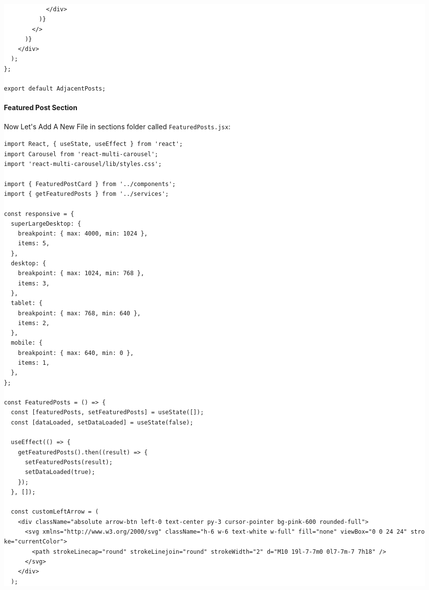                 </div>
              )}
            </>
          )}
        </div>
      );
    };
    
    export default AdjacentPosts;
    

#### Featured Post Section

Now Let's Add A New File in sections folder called `FeaturedPosts.jsx`:

    import React, { useState, useEffect } from 'react';
    import Carousel from 'react-multi-carousel';
    import 'react-multi-carousel/lib/styles.css';
    
    import { FeaturedPostCard } from '../components';
    import { getFeaturedPosts } from '../services';
    
    const responsive = {
      superLargeDesktop: {
        breakpoint: { max: 4000, min: 1024 },
        items: 5,
      },
      desktop: {
        breakpoint: { max: 1024, min: 768 },
        items: 3,
      },
      tablet: {
        breakpoint: { max: 768, min: 640 },
        items: 2,
      },
      mobile: {
        breakpoint: { max: 640, min: 0 },
        items: 1,
      },
    };
    
    const FeaturedPosts = () => {
      const [featuredPosts, setFeaturedPosts] = useState([]);
      const [dataLoaded, setDataLoaded] = useState(false);
    
      useEffect(() => {
        getFeaturedPosts().then((result) => {
          setFeaturedPosts(result);
          setDataLoaded(true);
        });
      }, []);
    
      const customLeftArrow = (
        <div className="absolute arrow-btn left-0 text-center py-3 cursor-pointer bg-pink-600 rounded-full">
          <svg xmlns="http://www.w3.org/2000/svg" className="h-6 w-6 text-white w-full" fill="none" viewBox="0 0 24 24" stroke="currentColor">
            <path strokeLinecap="round" strokeLinejoin="round" strokeWidth="2" d="M10 19l-7-7m0 0l7-7m-7 7h18" />
          </svg>
        </div>
      );
    